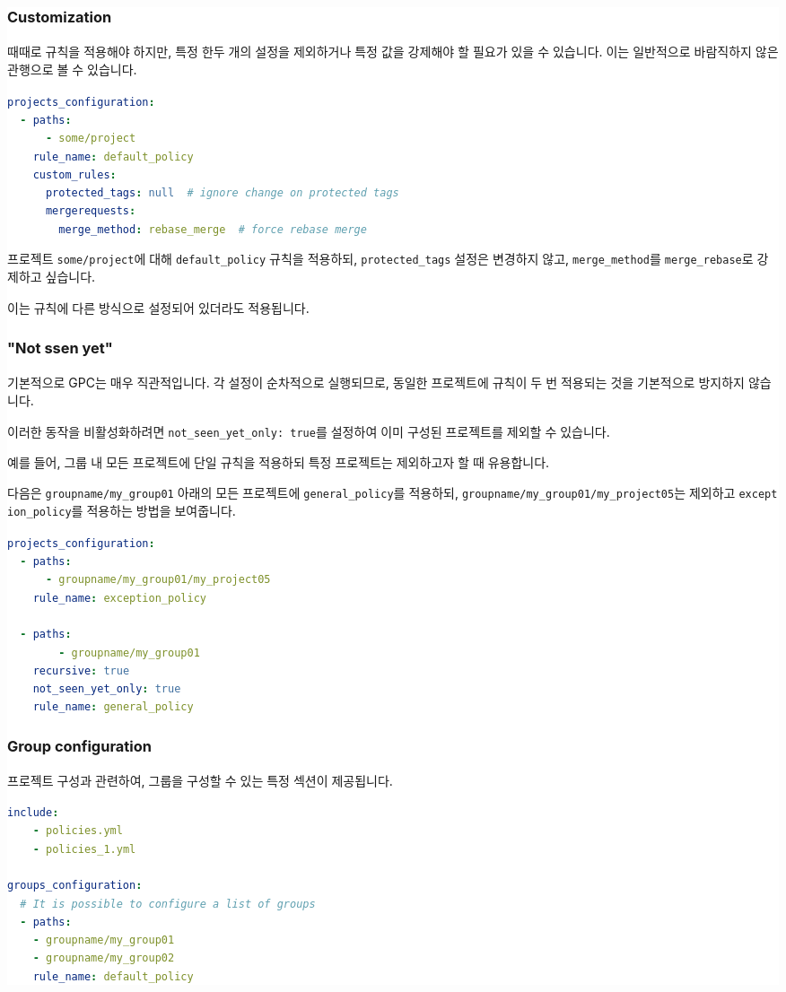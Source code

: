 ### Customization

때때로 규칙을 적용해야 하지만, 특정 한두 개의 설정을 제외하거나 특정 값을 강제해야 할 필요가 있을 수 있습니다. 이는 일반적으로 바람직하지 않은 관행으로 볼 수 있습니다.

```yml
projects_configuration:
  - paths:
      - some/project
    rule_name: default_policy
    custom_rules:
      protected_tags: null  # ignore change on protected tags
      mergerequests:
        merge_method: rebase_merge  # force rebase merge
```

프로젝트 `some/project`에 대해 `default_policy` 규칙을 적용하되, `protected_tags` 설정은 변경하지 않고, `merge_method`를 `merge_rebase`로 강제하고 싶습니다.

이는 규칙에 다른 방식으로 설정되어 있더라도 적용됩니다.

### "Not ssen yet"

기본적으로 GPC는 매우 직관적입니다. 각 설정이 순차적으로 실행되므로, 동일한 프로젝트에 규칙이 두 번 적용되는 것을 기본적으로 방지하지 않습니다.

이러한 동작을 비활성화하려면 `not_seen_yet_only: true`를 설정하여 이미 구성된 프로젝트를 제외할 수 있습니다.

예를 들어, 그룹 내 모든 프로젝트에 단일 규칙을 적용하되 특정 프로젝트는 제외하고자 할 때 유용합니다.

다음은 `groupname/my_group01` 아래의 모든 프로젝트에 `general_policy`를 적용하되, `groupname/my_group01/my_project05`는 제외하고 `exception_policy`를 적용하는 방법을 보여줍니다.

```yml
projects_configuration:
  - paths:
      - groupname/my_group01/my_project05
    rule_name: exception_policy

  - paths:
        - groupname/my_group01
    recursive: true
    not_seen_yet_only: true
    rule_name: general_policy
```

### Group configuration

프로젝트 구성과 관련하여, 그룹을 구성할 수 있는 특정 섹션이 제공됩니다.

```yml
include:
    - policies.yml
    - policies_1.yml

groups_configuration:
  # It is possible to configure a list of groups
  - paths:
    - groupname/my_group01
    - groupname/my_group02
    rule_name: default_policy
```